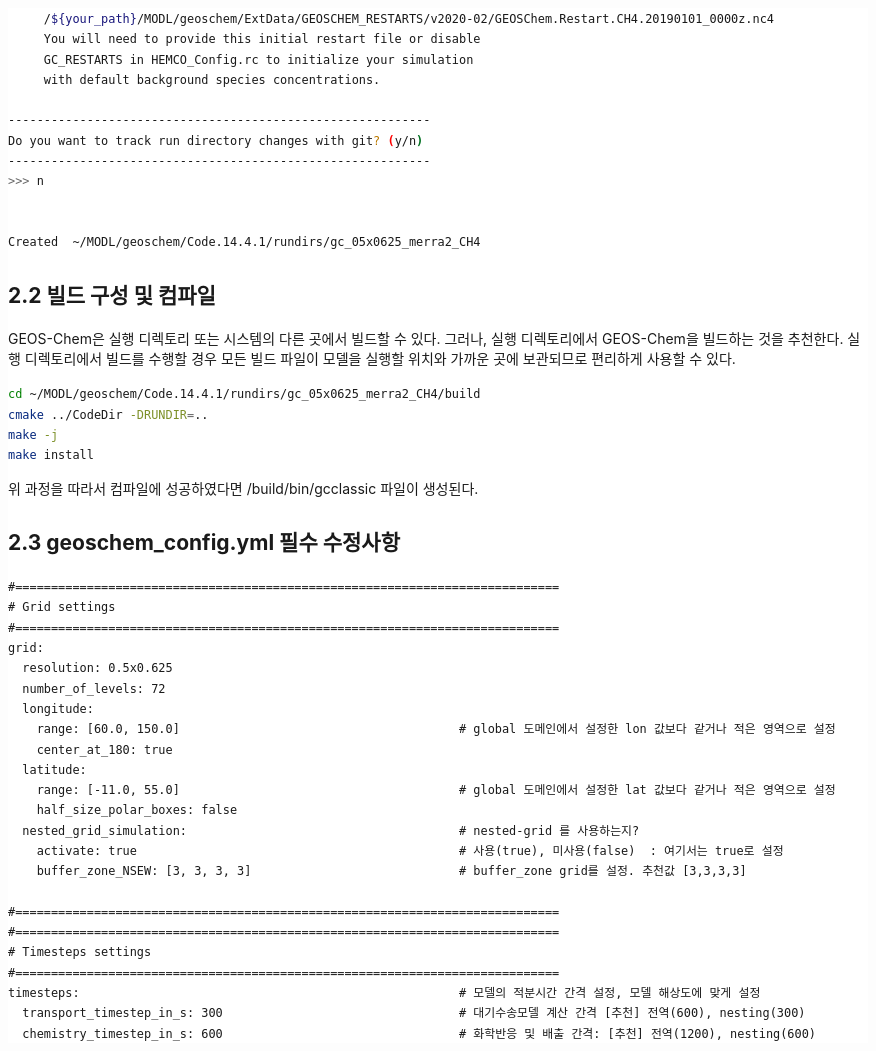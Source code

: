 ``` bash
     /${your_path}/MODL/geoschem/ExtData/GEOSCHEM_RESTARTS/v2020-02/GEOSChem.Restart.CH4.20190101_0000z.nc4
     You will need to provide this initial restart file or disable
     GC_RESTARTS in HEMCO_Config.rc to initialize your simulation
     with default background species concentrations.

-----------------------------------------------------------
Do you want to track run directory changes with git? (y/n)
-----------------------------------------------------------
>>> n


Created  ~/MODL/geoschem/Code.14.4.1/rundirs/gc_05x0625_merra2_CH4
```



## 2.2 빌드 구성 및 컴파일

GEOS-Chem은 실행 디렉토리 또는 시스템의 다른 곳에서 빌드할 수 있다. 그러나, 실행 디렉토리에서 GEOS-Chem을 빌드하는 것을 추천한다.  실행 디렉토리에서 빌드를 수행할 경우 모든 빌드 파일이 모델을 실행할 위치와 가까운 곳에 보관되므로 편리하게 사용할 수 있다.

``` bash
cd ~/MODL/geoschem/Code.14.4.1/rundirs/gc_05x0625_merra2_CH4/build
cmake ../CodeDir -DRUNDIR=..
make -j
make install
```

위 과정을 따라서 컴파일에 성공하였다면 /build/bin/gcclassic 파일이 생성된다.



## 2.3 geoschem_config.yml 필수 수정사항

```
#============================================================================
# Grid settings
#============================================================================
grid:
  resolution: 0.5x0.625
  number_of_levels: 72
  longitude:
    range: [60.0, 150.0]                                       # global 도메인에서 설정한 lon 값보다 같거나 적은 영역으로 설정
    center_at_180: true
  latitude:
    range: [-11.0, 55.0]                                       # global 도메인에서 설정한 lat 값보다 같거나 적은 영역으로 설정
    half_size_polar_boxes: false
  nested_grid_simulation:                                      # nested-grid 를 사용하는지? 
    activate: true                                             # 사용(true), 미사용(false)  : 여기서는 true로 설정
    buffer_zone_NSEW: [3, 3, 3, 3]                             # buffer_zone grid를 설정. 추천값 [3,3,3,3]

#============================================================================
#============================================================================
# Timesteps settings
#============================================================================
timesteps:                                                     # 모델의 적분시간 간격 설정, 모델 해상도에 맞게 설정
  transport_timestep_in_s: 300                                 # 대기수송모델 계산 간격 [추천] 전역(600), nesting(300)
  chemistry_timestep_in_s: 600                                 # 화학반응 및 배출 간격: [추천] 전역(1200), nesting(600)

```